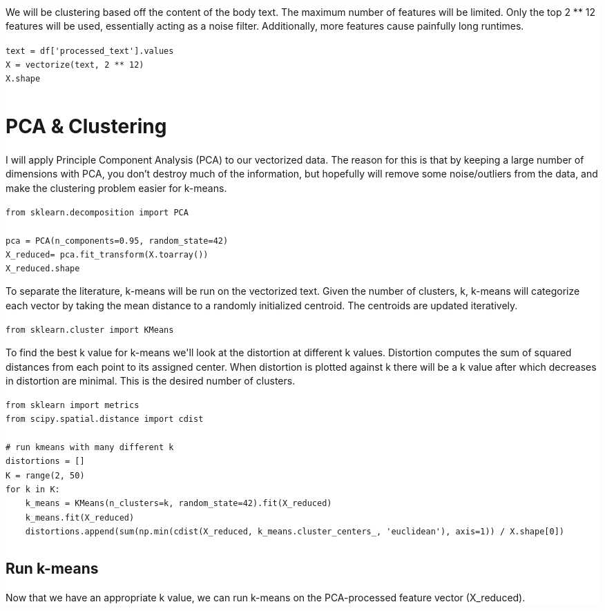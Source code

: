 
We will be clustering based off the content of the body text. The maximum number of features will be limited. Only the top 2 ** 12 features will be used, essentially acting as a noise filter. Additionally, more features cause painfully long runtimes.
```
text = df['processed_text'].values
X = vectorize(text, 2 ** 12)
X.shape
```

# PCA & Clustering
I will apply Principle Component Analysis (PCA) to our vectorized data. The reason for this is that by keeping a large number of dimensions with PCA, you don’t destroy much of the information, but hopefully will remove some noise/outliers from the data, and make the clustering problem easier for k-means.

```
from sklearn.decomposition import PCA

pca = PCA(n_components=0.95, random_state=42)
X_reduced= pca.fit_transform(X.toarray())
X_reduced.shape
```
To separate the literature, k-means will be run on the vectorized text. Given the number of clusters, k, k-means will categorize each vector by taking the mean distance to a randomly initialized centroid. The centroids are updated iteratively.

```
from sklearn.cluster import KMeans
```
To find the best k value for k-means we'll look at the distortion at different k values. Distortion computes the sum of squared distances from each point to its assigned center. When distortion is plotted against k there will be a k value after which decreases in distortion are minimal. This is the desired number of clusters.

```
from sklearn import metrics
from scipy.spatial.distance import cdist

# run kmeans with many different k
distortions = []
K = range(2, 50)
for k in K:
    k_means = KMeans(n_clusters=k, random_state=42).fit(X_reduced)
    k_means.fit(X_reduced)
    distortions.append(sum(np.min(cdist(X_reduced, k_means.cluster_centers_, 'euclidean'), axis=1)) / X.shape[0])
```
## Run k-means

Now that we have an appropriate k value, we can run k-means on the PCA-processed feature vector (X_reduced).
